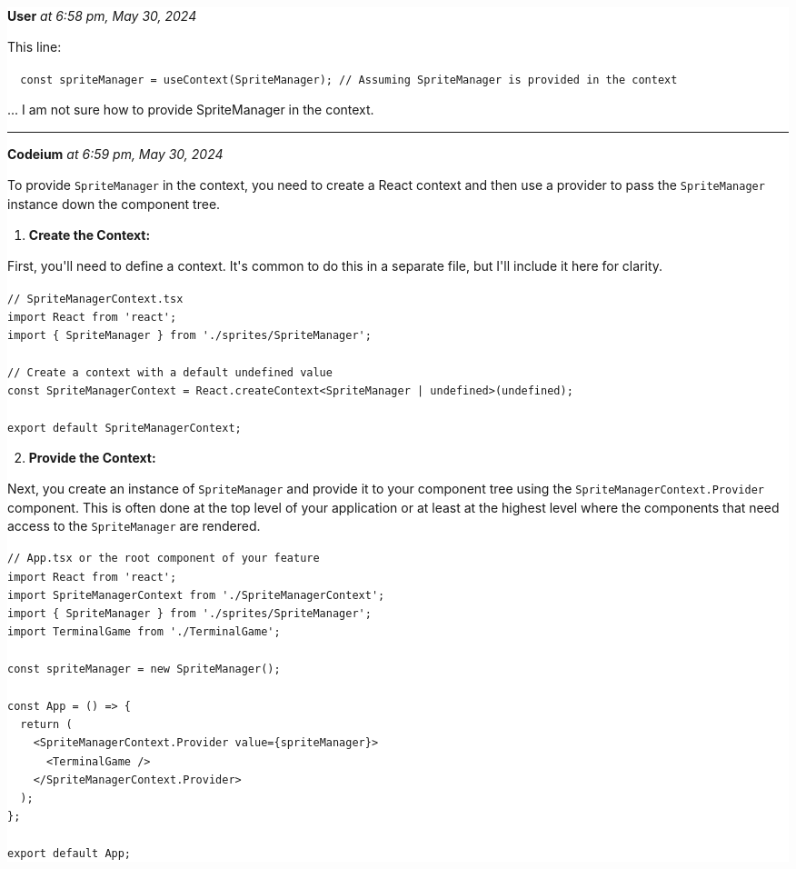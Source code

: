 
**User** _at 6:58 pm, May 30, 2024_

This line:

```tsx
  const spriteManager = useContext(SpriteManager); // Assuming SpriteManager is provided in the context
```

... I am not sure how to provide SpriteManager in the context.

---

**Codeium** _at 6:59 pm, May 30, 2024_

To provide `SpriteManager` in the context, you need to create a React context and then use a provider to pass the `SpriteManager` instance down the component tree.

1. **Create the Context:**

First, you'll need to define a context. It's common to do this in a separate file, but I'll include it here for clarity.

```tsx
// SpriteManagerContext.tsx
import React from 'react';
import { SpriteManager } from './sprites/SpriteManager';

// Create a context with a default undefined value
const SpriteManagerContext = React.createContext<SpriteManager | undefined>(undefined);

export default SpriteManagerContext;
```

2. **Provide the Context:**

Next, you create an instance of `SpriteManager` and provide it to your component tree using the `SpriteManagerContext.Provider` component. This is often done at the top level of your application or at least at the highest level where the components that need access to the `SpriteManager` are rendered.

```tsx
// App.tsx or the root component of your feature
import React from 'react';
import SpriteManagerContext from './SpriteManagerContext';
import { SpriteManager } from './sprites/SpriteManager';
import TerminalGame from './TerminalGame';

const spriteManager = new SpriteManager();

const App = () => {
  return (
    <SpriteManagerContext.Provider value={spriteManager}>
      <TerminalGame />
    </SpriteManagerContext.Provider>
  );
};

export default App;
```
